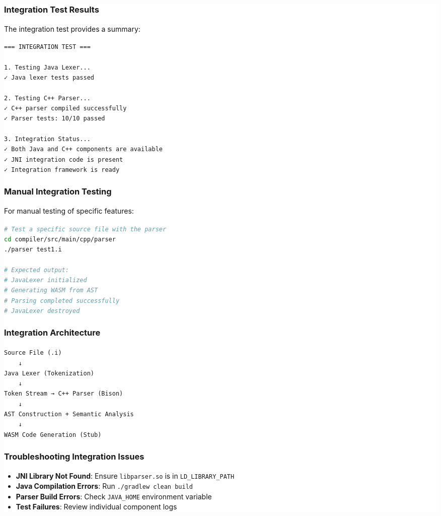 ### Integration Test Results

The integration test provides a summary:

```
=== INTEGRATION TEST ===

1. Testing Java Lexer...
✓ Java lexer tests passed

2. Testing C++ Parser...
✓ C++ parser compiled successfully
✓ Parser tests: 10/10 passed

3. Integration Status...
✓ Both Java and C++ components are available
✓ JNI integration code is present
✓ Integration framework is ready
```

### Manual Integration Testing

For manual testing of specific features:

```bash
# Test a specific source file with the parser
cd compiler/src/main/cpp/parser
./parser test1.i

# Expected output:
# JavaLexer initialized
# Generating WASM from AST
# Parsing completed successfully
# JavaLexer destroyed
```

### Integration Architecture

```
Source File (.i)
    ↓
Java Lexer (Tokenization)
    ↓
Token Stream → C++ Parser (Bison)
    ↓
AST Construction + Semantic Analysis
    ↓
WASM Code Generation (Stub)
```

### Troubleshooting Integration Issues

- **JNI Library Not Found**: Ensure `libparser.so` is in `LD_LIBRARY_PATH`
- **Java Compilation Errors**: Run `./gradlew clean build`
- **Parser Build Errors**: Check `JAVA_HOME` environment variable
- **Test Failures**: Review individual component logs
